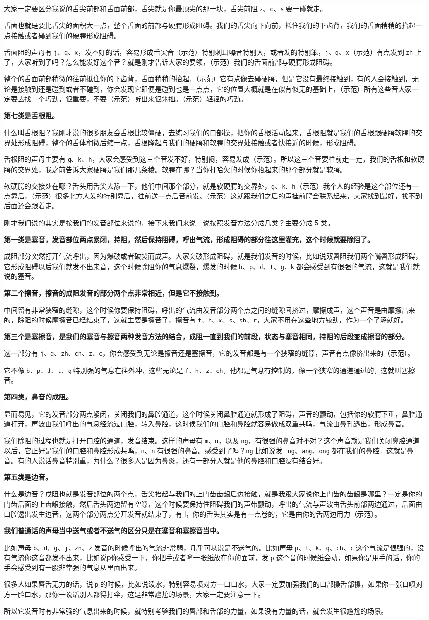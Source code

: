 大家一定要区分我说的舌尖前部和舌面前部，舌尖就是你最顶尖的那一块，舌尖前阻 `z`、`c`、`s` 要一碰就走。

舌面也就是要比舌尖的面积大一点，整个舌面的前部与硬腭形成阻碍。我们的舌尖向下向前，抵住我们的下齿背，我们的舌面稍稍的抬起一点接触或者碰到我们的硬腭形成阻碍。

舌面阻的声母有 `j`、`q`、`x`，发不好的话，容易形成舌尖音（示范）特别刺耳噪音特别大，或者发的特别笨，`j`、`q`、`x`（示范）有点发到 `zh` 上了，大家听到了吗？怎么能发好这个音？就是刚才告诉大家的要领，（示范）我们的舌面前部与硬腭形成阻碍。

整个的舌面前部稍微的往前抵住你的下齿背，舌面稍稍的抬起，（示范）它有点像去碰硬腭，但是它没有最终接触到，有的人会接触到，无论是接触到还是碰到或者不碰到，你会发现它即便是碰到也是一点点，它的位置大概就是在似有似无的基础上，（示范）所有这些音大家一定要去找一个巧劲，很重要，不要（示范）听出来很笨拙。（示范）轻轻的巧劲。

**第七类是舌根阻。**

什么叫舌根阻？我刚才说的很多朋友会舌根比较僵硬，去练习我们的口部操，把你的舌根活动起来，舌根阻就是我们的舌根跟硬腭软腭的交界处形成阻碍，整个的舌体稍微后缩一点，舌根隆起与我们的硬腭和软腭的交界处接触或者快接近的时候，形成阻碍。

舌根阻的声母主要有 `g`、`k`、`h`，大家会感受到这三个音发不好，特别闷，容易发成（示范）。所以这三个音要往前走一走，我们的舌根和软硬腭的交界处，我之前告诉大家硬腭是我们那几条棱。软腭在哪？当你打哈欠的时候你抬起来的那个部分就是软腭。

软硬腭的交接处在哪？舌头用舌尖去舔一下，他们中间那个部分，就是软硬腭的交界处，`g`、`k`、`h`（示范）我个人的经验是这个部位还有一点靠后，（示范）很多北方人发的特别靠后，往前送一点后音前发。（示范）这就跟我们之后的声挂前腭会联系起来，大家找到最好，找不到后面还会跟着走。 

刚才我们说的其实是按我们的发音部位来说的，接下来我们来说一说按照发音方法分成几类？主要分成 5 类。

**第一类是塞音，发音部位两点紧闭，持阻，然后保持阻碍，呼出气流，形成阻碍的部分往这里灌充，这个时候就要除阻了。**

成阻部分突然打开气流呼出，因为爆破或者破裂而成声。大家突破形成阻碍，就是我们发音的时候，比如说双唇阻我们两个嘴唇形成阻碍，它形成阻碍以后我们就发不出来音，这个时候除阻你的气息爆裂，爆发的时候 `b`、`p`、`d`、`t`、`g`、`k` 都会感受到有很强的气流，这就是我们就说的塞音。

**第二个擦音，擦音的成阻发音的部分两个点非常相近，但是它不接触到。**

中间留有非常狭窄的缝隙，这个时候你要保持阻碍，呼出的气流由发音部分两个点之间的缝隙间挤过，摩擦成声，这个声音是由摩擦出来的，除阻的时候摩擦音已经结束了，这就主要是擦音了，擦音有 `f`、`h`、`x`、`s`、`sh`、`r`，大家不用在这些地方较劲，作为一个了解就好。

**第三个是塞擦音，是我们的塞音与擦音两种发音方法的结合，成阻一直到我们的前段，状态与塞音相同，持阻的后段变成擦音的部分。**

这一部分有 `j`、`q`、`zh`、`ch`、`z`、`c`，你会感受到无论是擦音还是塞擦音，它的发音都是有一个狭窄的缝隙，声音有点像挤出来的（示范）。

它不像 `b`、`p`、`d`、`t`、`g` 特别强的气息在往外冲，这些无论是 `f`、`h`、`z`、`ch`，他都是气息有控制的，像一个狭窄的通道通过的，这就叫塞擦音。

**第四类，鼻音的成阻。**

显而易见，它的发音部分两点紧闭，关闭我们的鼻腔通道，这个时候关闭鼻腔通道就形成了阻碍，声音的颤动，包括你的软腭下垂，鼻腔通道打开，声波由我们呼出的气息经流过口腔，转入鼻腔，这时候我们的口腔和鼻腔就容易做成双重共鸣，气流由鼻孔透出，形成鼻音。

我们除阻的过程也就是打开口腔的通道，发音结束。这样的声母有 `m`、`n`，以及 `ng`，有很强的鼻音对不对？这个声音就是我们关闭鼻腔通道以后，它正好是我们的口腔和鼻腔形成共鸣，`m`、`n` 有很强的鼻音。感受到了吗？`ng` 比如说发 `ing`、`ang`、`ong` 都在我们的鼻腔，这就是鼻音。有的人说话鼻音特别重，为什么？很多人是因为鼻炎，还有一部分人就是他的鼻腔和口腔没有结合好。

**第五类是边音。**

什么是边音？成阻也就是发音部位的两个点，舌尖抬起与我们的上门齿齿龈后边接触，就是我跟大家说你上门齿的齿龈是哪里？一定是你的门齿后面的上齿龈接触，然后舌头两边留有空隙，这个时候要保持住阻碍我们的声带颤动，呼出的气流与声波由舌头前部两边通过，后面由口腔透出发生边音，这两个部分两点分开发音就结束了，有 l，你的舌头其实是有一点卷的，它是由你的舌两边用力（示范）。

**我们普通话的声母当中送气或者不送气的区分只是在塞音和塞擦音当中。**

比如声母 `b`、`d`、`g`、`j`、`zh`、`z` 发音的时候呼出的气流非常弱，几乎可以说是不送气的。比如声母 `p`、`t`、`k`、`q`、`ch`、`c` 这个气流是很强的，没有气流你这音都发不出来，比如说p你感受一下，你把手或者拿一张纸放在你的面前，发 `p` 这个音的时候纸会动，如果你是用手的话，你的手会感受到有一股非常强的气息从里面出来。

很多人如果唇舌无力的话，说 `p` 的时候，比如说泼水，特别容易喷对方一口口水，大家一定要加强我们的口部操舌部操，如果你一张口喷对方一脸口水，那你一说话别人都得打伞，这是非常尴尬的场景，大家一定要注意一下。

所以它发音时有非常强的气息出来的时候，就特别考验我们的唇部和舌部的力量，如果没有力量的话，就会发生很尴尬的场景。
